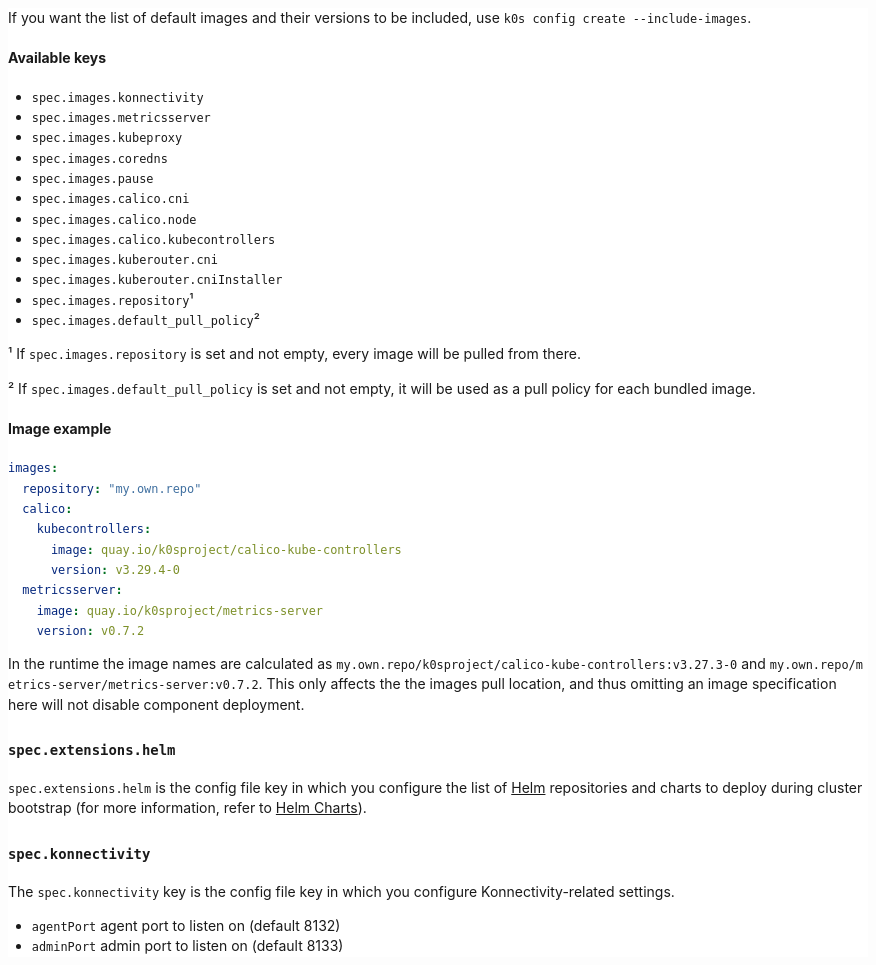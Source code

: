If you want the list of default images and their versions to be included, use `k0s config create --include-images`.

#### Available keys

- `spec.images.konnectivity`
- `spec.images.metricsserver`
- `spec.images.kubeproxy`
- `spec.images.coredns`
- `spec.images.pause`
- `spec.images.calico.cni`
- `spec.images.calico.node`
- `spec.images.calico.kubecontrollers`
- `spec.images.kuberouter.cni`
- `spec.images.kuberouter.cniInstaller`
- `spec.images.repository`¹
- `spec.images.default_pull_policy`²

¹ If `spec.images.repository` is set and not empty, every image will be pulled from there.

² If `spec.images.default_pull_policy` is set and not empty, it will be used as a pull policy for each bundled image.

#### Image example

```yaml
images:
  repository: "my.own.repo"
  calico:
    kubecontrollers:
      image: quay.io/k0sproject/calico-kube-controllers
      version: v3.29.4-0
  metricsserver:
    image: quay.io/k0sproject/metrics-server
    version: v0.7.2
```

In the runtime the image names are calculated as
`my.own.repo/k0sproject/calico-kube-controllers:v3.27.3-0` and
`my.own.repo/metrics-server/metrics-server:v0.7.2`. This only affects the the
images pull location, and thus omitting an image specification here will not
disable component deployment.

### `spec.extensions.helm`

`spec.extensions.helm` is the config file key in which you configure the list of [Helm](https://helm.sh) repositories and charts to deploy during cluster bootstrap (for more information, refer to [Helm Charts](helm-charts.md)).

### `spec.konnectivity`

The `spec.konnectivity` key is the config file key in which you configure Konnectivity-related settings.

- `agentPort` agent port to listen on (default 8132)
- `adminPort` admin port to listen on (default 8133)
